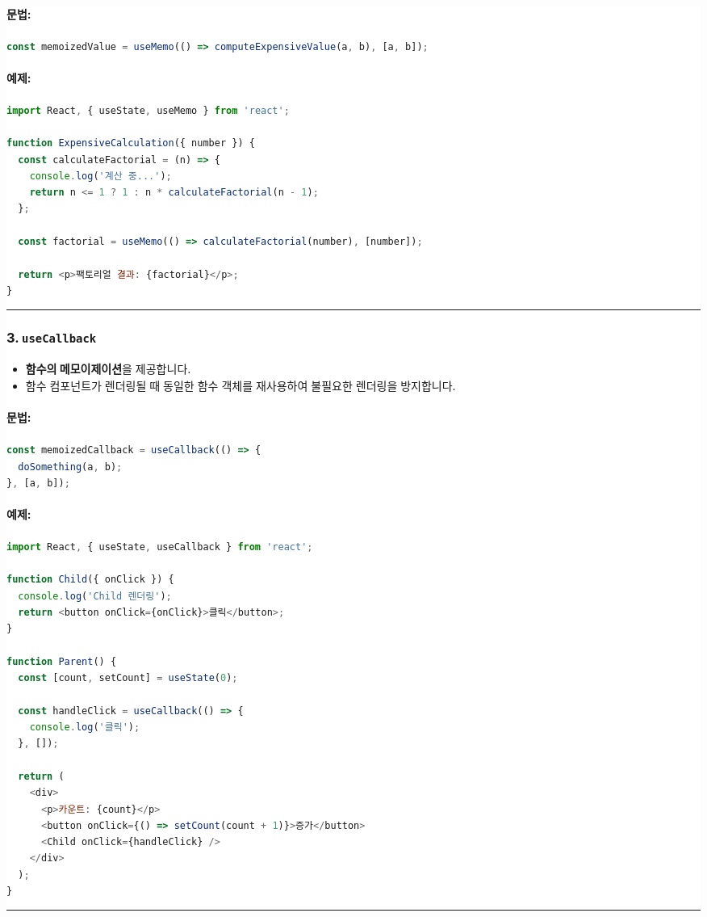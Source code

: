 #### 문법:
```javascript
const memoizedValue = useMemo(() => computeExpensiveValue(a, b), [a, b]);
```

#### 예제:
```javascript
import React, { useState, useMemo } from 'react';

function ExpensiveCalculation({ number }) {
  const calculateFactorial = (n) => {
    console.log('계산 중...');
    return n <= 1 ? 1 : n * calculateFactorial(n - 1);
  };

  const factorial = useMemo(() => calculateFactorial(number), [number]);

  return <p>팩토리얼 결과: {factorial}</p>;
}
```

---

### 3. `useCallback`
- **함수의 메모이제이션**을 제공합니다.
- 함수 컴포넌트가 렌더링될 때 동일한 함수 객체를 재사용하여 불필요한 렌더링을 방지합니다.

#### 문법:
```javascript
const memoizedCallback = useCallback(() => {
  doSomething(a, b);
}, [a, b]);
```

#### 예제:
```javascript
import React, { useState, useCallback } from 'react';

function Child({ onClick }) {
  console.log('Child 렌더링');
  return <button onClick={onClick}>클릭</button>;
}

function Parent() {
  const [count, setCount] = useState(0);

  const handleClick = useCallback(() => {
    console.log('클릭');
  }, []);

  return (
    <div>
      <p>카운트: {count}</p>
      <button onClick={() => setCount(count + 1)}>증가</button>
      <Child onClick={handleClick} />
    </div>
  );
}
```

---